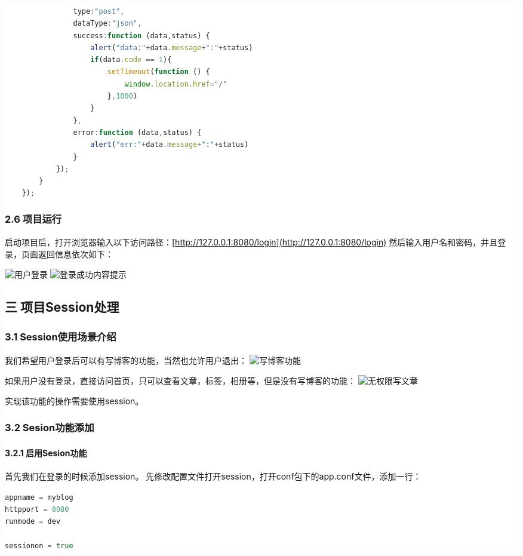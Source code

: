 ```js
                type:"post",
                dataType:"json",
                success:function (data,status) {
                    alert("data:"+data.message+":"+status)
                    if(data.code == 1){
                        setTimeout(function () {
                            window.location.href="/"
                        },1000)
                    }
                },
                error:function (data,status) {
                    alert("err:"+data.message+":"+status)
                }
            });
        }
    });
```

### 2.6 项目运行
启动项目后，打开浏览器输入以下访问路径：[http://127.0.0.1:8080/login](http://127.0.0.1:8080/login) 然后输入用户名和密码，并且登录，页面返回信息依次如下：

<img src=".././img/WX20190520-090352@2x.png" alt="用户登录">

<img src=".././img/WX20190520-090526@2x.png" alt="登录成功内容提示">

## 三 项目Session处理
### 3.1 Session使用场景介绍
我们希望用户登录后可以有写博客的功能，当然也允许用户退出：
<img src=".././img/WX20190521-104344@2x.png" alt="写博客功能">

如果用户没有登录，直接访问首页，只可以查看文章，标签，相册等，但是没有写博客的功能：
<img src=".././img/WX20190521-104814@2x.png" alt="无权限写文章">

实现该功能的操作需要使用session。

### 3.2 Sesion功能添加
#### 3.2.1 启用Sesion功能
首先我们在登录的时候添加session。
先修改配置文件打开session，打开conf包下的app.conf文件，添加一行：

```go
appname = myblog
httpport = 8080
runmode = dev

sessionon = true
```

